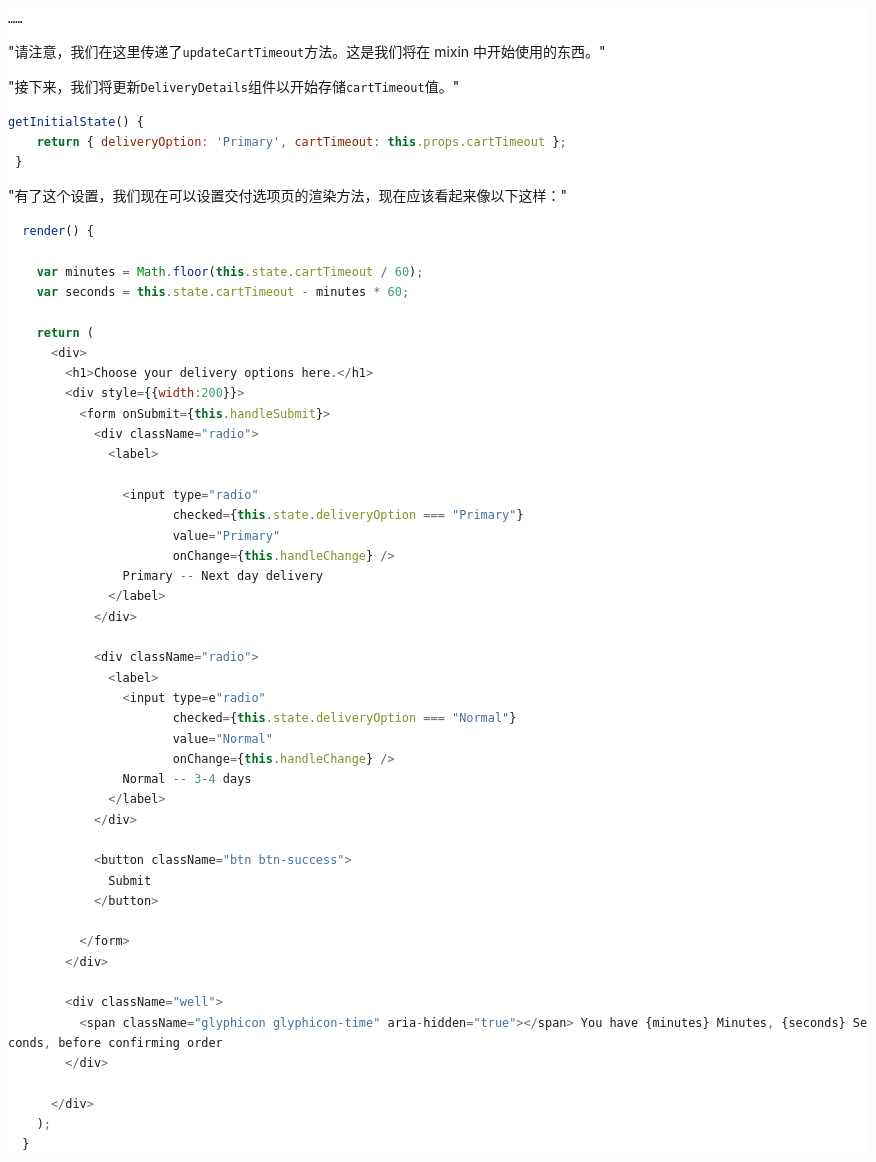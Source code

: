 ```js
……
```

"请注意，我们在这里传递了`updateCartTimeout`方法。这是我们将在 mixin 中开始使用的东西。"

"接下来，我们将更新`DeliveryDetails`组件以开始存储`cartTimeout`值。"

```js
getInitialState() {
    return { deliveryOption: 'Primary', cartTimeout: this.props.cartTimeout };
 } 
```

"有了这个设置，我们现在可以设置交付选项页的渲染方法，现在应该看起来像以下这样："

```js
  render() {

    var minutes = Math.floor(this.state.cartTimeout / 60);
    var seconds = this.state.cartTimeout - minutes * 60;

    return (
      <div>
        <h1>Choose your delivery options here.</h1>
        <div style={{width:200}}>
          <form onSubmit={this.handleSubmit}>
            <div className="radio">
              <label>

                <input type="radio"
                       checked={this.state.deliveryOption === "Primary"}
                       value="Primary"
                       onChange={this.handleChange} />
                Primary -- Next day delivery
              </label>
            </div>

            <div className="radio">
              <label>
                <input type=e"radio"
                       checked={this.state.deliveryOption === "Normal"}
                       value="Normal"
                       onChange={this.handleChange} />
                Normal -- 3-4 days
              </label>
            </div>

            <button className="btn btn-success">
              Submit
            </button>

          </form>
        </div>

        <div className="well">
          <span className="glyphicon glyphicon-time" aria-hidden="true"></span> You have {minutes} Minutes, {seconds} Seconds, before confirming order
        </div>

      </div>
    );
  }
```

